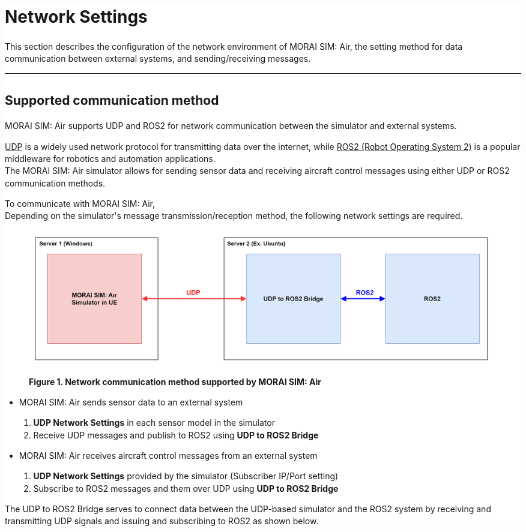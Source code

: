 # Network Settings
This section describes the configuration of the network environment of MORAI SIM: Air, the setting method for data communication between external systems, and sending/receiving messages.

---

## Supported communication method
MORAI SIM: Air supports UDP and ROS2 for network communication between the simulator and external systems.

[UDP](https://en.wikipedia.org/wiki/User_Datagram_Protocol) is a widely used network protocol for transmitting data over the internet, while [ROS2 (Robot Operating System 2)](https://docs.ros.org/en/rolling/index.html) is a popular middleware for robotics and automation applications. <br>
The MORAI SIM: Air simulator allows for sending sensor data and receiving aircraft control messages using either UDP or ROS2 communication methods. 

To communicate with MORAI SIM: Air, <br>
Depending on the simulator's message transmission/reception method, the following network settings are required.

<figure>
    <img src="../../img/network-configure.png" style="width: 1000px; height: auto;" alt="sensor" title="Click to Enlage" onclick="window.open(this.src)">
    <figcaption style="padding-top: 10px;"><b> Figure 1. Network communication method supported by MORAI SIM: Air</b></figcaption>
</figure>

- MORAI SIM: Air sends sensor data to an external system
    1. **UDP Network Settings** in each sensor model in the simulator
    2. Receive UDP messages and publish to ROS2 using **UDP to ROS2 Bridge**

- MORAI SIM: Air receives aircraft control messages from an external system
    1. **UDP Network Settings** provided by the simulator (Subscriber IP/Port setting)
    2. Subscribe to ROS2 messages and them over UDP using **UDP to ROS2 Bridge**

The UDP to ROS2 Bridge serves to connect data between the UDP-based simulator and the ROS2 system by receiving and transmitting UDP signals and issuing and subscribing to ROS2 as shown below.

<figure>